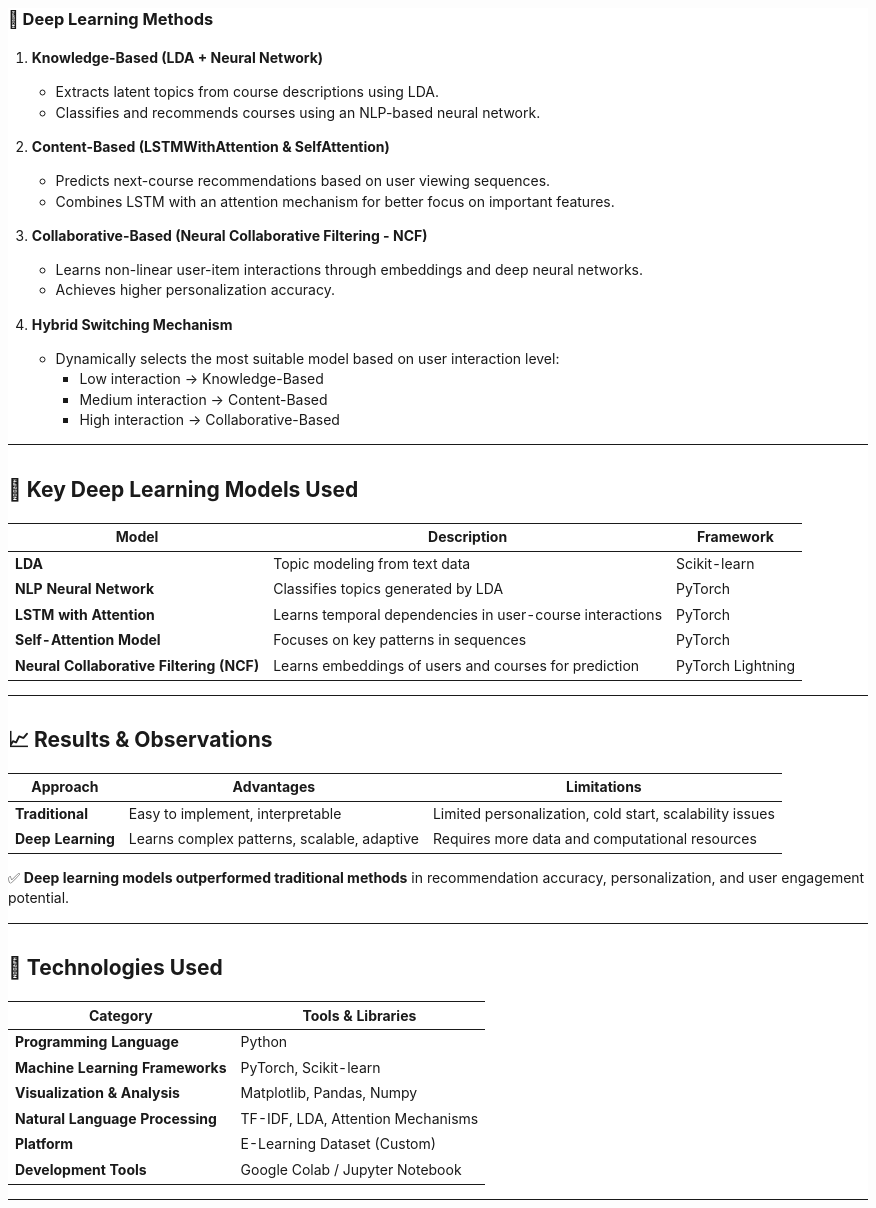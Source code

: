 ### 🤖 Deep Learning Methods
1. **Knowledge-Based (LDA + Neural Network)**  
   - Extracts latent topics from course descriptions using LDA.  
   - Classifies and recommends courses using an NLP-based neural network.  

2. **Content-Based (LSTMWithAttention & SelfAttention)**  
   - Predicts next-course recommendations based on user viewing sequences.  
   - Combines LSTM with an attention mechanism for better focus on important features.  

3. **Collaborative-Based (Neural Collaborative Filtering - NCF)**  
   - Learns non-linear user-item interactions through embeddings and deep neural networks.  
   - Achieves higher personalization accuracy.  

4. **Hybrid Switching Mechanism**  
   - Dynamically selects the most suitable model based on user interaction level:  
     - Low interaction → Knowledge-Based  
     - Medium interaction → Content-Based  
     - High interaction → Collaborative-Based  

---

## 🧠 Key Deep Learning Models Used

| Model | Description | Framework |
|--------|--------------|------------|
| **LDA** | Topic modeling from text data | Scikit-learn |
| **NLP Neural Network** | Classifies topics generated by LDA | PyTorch |
| **LSTM with Attention** | Learns temporal dependencies in user-course interactions | PyTorch |
| **Self-Attention Model** | Focuses on key patterns in sequences | PyTorch |
| **Neural Collaborative Filtering (NCF)** | Learns embeddings of users and courses for prediction | PyTorch Lightning |

---

## 📈 Results & Observations

| Approach | Advantages | Limitations |
|-----------|-------------|--------------|
| **Traditional** | Easy to implement, interpretable | Limited personalization, cold start, scalability issues |
| **Deep Learning** | Learns complex patterns, scalable, adaptive | Requires more data and computational resources |

✅ **Deep learning models outperformed traditional methods** in recommendation accuracy, personalization, and user engagement potential.

---

## 🧮 Technologies Used

| Category | Tools & Libraries |
|-----------|------------------|
| **Programming Language** | Python |
| **Machine Learning Frameworks** | PyTorch, Scikit-learn |
| **Visualization & Analysis** | Matplotlib, Pandas, Numpy |
| **Natural Language Processing** | TF-IDF, LDA, Attention Mechanisms |
| **Platform** | E-Learning Dataset (Custom) |
| **Development Tools** | Google Colab / Jupyter Notebook |

---